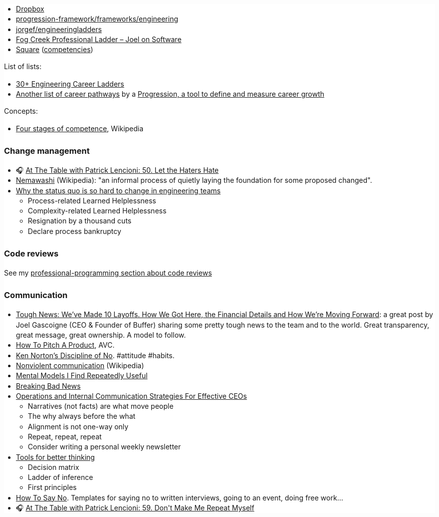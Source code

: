 - [Dropbox](https://dropbox.github.io/dbx-career-framework/overview.html)
- [progression-framework/frameworks/engineering](https://github.com/monzo/progression-framework/tree/master/frameworks/engineering)
- [jorgef/engineeringladders](https://github.com/jorgef/engineeringladders)
- [Fog Creek Professional Ladder – Joel on Software](https://www.joelonsoftware.com/2009/02/13/fog-creek-professional-ladder/)
- [Square](https://developer.squareup.com/blog/squares-growth-framework-for-engineers-and-engineering-managers/) ([competencies](https://assets.ctfassets.net/1wryd5vd9xez/6bDnTwb4H7bfiFvg55ldRR/b1cb8514f0afd0a4050991d35ccbac03/Square_Software_Engineering_Career_Ladder.pdf))

List of lists:

- [30+ Engineering Career Ladders](https://nidup.io/garden/engineering-career-ladders?s=09)
- [Another list of career pathways](https://www.progression.fyi/) by a [Progression, a tool to define and measure career growth](https://progressionapp.com/)

Concepts:

- [Four stages of competence](https://en.wikipedia.org/wiki/Four_stages_of_competence), Wikipedia

### Change management

- 🎧 [At The Table with Patrick Lencioni: 50. Let the Haters Hate](https://atthetable-patricklencioni.libsyn.com/50-let-the-haters-hate)
- [Nemawashi](https://en.m.wikipedia.org/wiki/Nemawashi) (Wikipedia): "an informal process of quietly laying the foundation for some proposed changed".
- [Why the status quo is so hard to change in engineering teams](https://www.okayhq.com/blog/status-quo-is-so-hard-to-change-in-engineering-teams)
  - Process-related Learned Helplessness
  - Complexity-related Learned Helplessness
  - Resignation by a thousand cuts
  - Declare process bankruptcy

### Code reviews

See my [professional-programming section about code reviews](https://github.com/charlax/professional-programming#code-reviews)

### Communication

- [Tough News: We’ve Made 10 Layoffs. How We Got Here, the Financial Details and How We’re Moving Forward](https://open.buffer.com/layoffs-and-moving-forward/): a great post by Joel Gascoigne (CEO & Founder of Buffer) sharing some pretty tough news to the team and to the world. Great transparency, great message, great ownership. A model to follow.
- [How To Pitch A Product](http://avc.com/2010/08/how-to-pitch-a-product/), AVC.
- [Ken Norton’s Discipline of No](https://blog.mixpanel.com/2016/09/20/learning-to-say-no-with-ken-norton/). #attitude #habits.
- [Nonviolent communication](https://en.wikipedia.org/wiki/Nonviolent_Communication) (Wikipedia)
- [Mental Models I Find Repeatedly Useful](https://medium.com/@yegg/mental-models-i-find-repeatedly-useful-936f1cc405d#.7mqxmkpz9)
- [Breaking Bad News](http://boz.com/articles/bad-news.html)
- [Operations and Internal Communication Strategies For Effective CEOs](https://www.sametab.com/blog/operations-and-internal-communication-strategies-for-effective-ceos)
  - Narratives (not facts) are what move people
  - The why always before the what
  - Alignment is not one-way only
  - Repeat, repeat, repeat
  - Consider writing a personal weekly newsletter
- [Tools for better thinking](https://untools.co/)
  - Decision matrix
  - Ladder of inference
  - First principles
- [How To Say No](https://www.starterstory.com/how-to-say-no). Templates for saying no to written interviews, going to an event, doing free work...
- 🎧 [At The Table with Patrick Lencioni: 59. Don't Make Me Repeat Myself](https://atthetable-patricklencioni.libsyn.com/59-dont-make-me-repeat-myself)